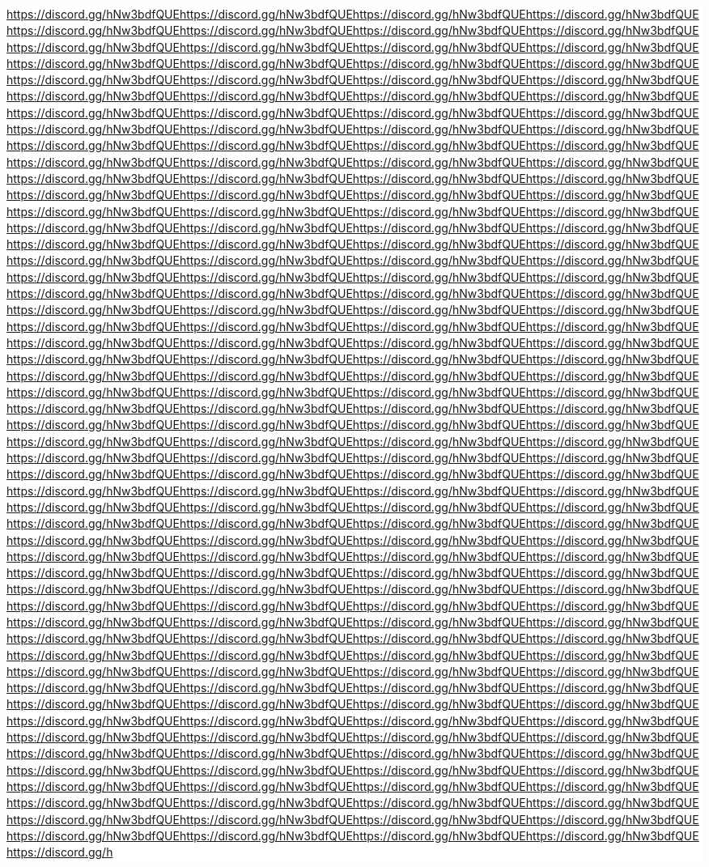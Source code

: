 https://discord.gg/hNw3bdfQUEhttps://discord.gg/hNw3bdfQUEhttps://discord.gg/hNw3bdfQUEhttps://discord.gg/hNw3bdfQUEhttps://discord.gg/hNw3bdfQUEhttps://discord.gg/hNw3bdfQUEhttps://discord.gg/hNw3bdfQUEhttps://discord.gg/hNw3bdfQUEhttps://discord.gg/hNw3bdfQUEhttps://discord.gg/hNw3bdfQUEhttps://discord.gg/hNw3bdfQUEhttps://discord.gg/hNw3bdfQUEhttps://discord.gg/hNw3bdfQUEhttps://discord.gg/hNw3bdfQUEhttps://discord.gg/hNw3bdfQUEhttps://discord.gg/hNw3bdfQUEhttps://discord.gg/hNw3bdfQUEhttps://discord.gg/hNw3bdfQUEhttps://discord.gg/hNw3bdfQUEhttps://discord.gg/hNw3bdfQUEhttps://discord.gg/hNw3bdfQUEhttps://discord.gg/hNw3bdfQUEhttps://discord.gg/hNw3bdfQUEhttps://discord.gg/hNw3bdfQUEhttps://discord.gg/hNw3bdfQUEhttps://discord.gg/hNw3bdfQUEhttps://discord.gg/hNw3bdfQUEhttps://discord.gg/hNw3bdfQUEhttps://discord.gg/hNw3bdfQUEhttps://discord.gg/hNw3bdfQUEhttps://discord.gg/hNw3bdfQUEhttps://discord.gg/hNw3bdfQUEhttps://discord.gg/hNw3bdfQUEhttps://discord.gg/hNw3bdfQUEhttps://discord.gg/hNw3bdfQUEhttps://discord.gg/hNw3bdfQUEhttps://discord.gg/hNw3bdfQUEhttps://discord.gg/hNw3bdfQUEhttps://discord.gg/hNw3bdfQUEhttps://discord.gg/hNw3bdfQUEhttps://discord.gg/hNw3bdfQUEhttps://discord.gg/hNw3bdfQUEhttps://discord.gg/hNw3bdfQUEhttps://discord.gg/hNw3bdfQUEhttps://discord.gg/hNw3bdfQUEhttps://discord.gg/hNw3bdfQUEhttps://discord.gg/hNw3bdfQUEhttps://discord.gg/hNw3bdfQUEhttps://discord.gg/hNw3bdfQUEhttps://discord.gg/hNw3bdfQUEhttps://discord.gg/hNw3bdfQUEhttps://discord.gg/hNw3bdfQUEhttps://discord.gg/hNw3bdfQUEhttps://discord.gg/hNw3bdfQUEhttps://discord.gg/hNw3bdfQUEhttps://discord.gg/hNw3bdfQUEhttps://discord.gg/hNw3bdfQUEhttps://discord.gg/hNw3bdfQUEhttps://discord.gg/hNw3bdfQUEhttps://discord.gg/hNw3bdfQUEhttps://discord.gg/hNw3bdfQUEhttps://discord.gg/hNw3bdfQUEhttps://discord.gg/hNw3bdfQUEhttps://discord.gg/hNw3bdfQUEhttps://discord.gg/hNw3bdfQUEhttps://discord.gg/hNw3bdfQUEhttps://discord.gg/hNw3bdfQUEhttps://discord.gg/hNw3bdfQUEhttps://discord.gg/hNw3bdfQUEhttps://discord.gg/hNw3bdfQUEhttps://discord.gg/hNw3bdfQUEhttps://discord.gg/hNw3bdfQUEhttps://discord.gg/hNw3bdfQUEhttps://discord.gg/hNw3bdfQUEhttps://discord.gg/hNw3bdfQUEhttps://discord.gg/hNw3bdfQUEhttps://discord.gg/hNw3bdfQUEhttps://discord.gg/hNw3bdfQUEhttps://discord.gg/hNw3bdfQUEhttps://discord.gg/hNw3bdfQUEhttps://discord.gg/hNw3bdfQUEhttps://discord.gg/hNw3bdfQUEhttps://discord.gg/hNw3bdfQUEhttps://discord.gg/hNw3bdfQUEhttps://discord.gg/hNw3bdfQUEhttps://discord.gg/hNw3bdfQUEhttps://discord.gg/hNw3bdfQUEhttps://discord.gg/hNw3bdfQUEhttps://discord.gg/hNw3bdfQUEhttps://discord.gg/hNw3bdfQUEhttps://discord.gg/hNw3bdfQUEhttps://discord.gg/hNw3bdfQUEhttps://discord.gg/hNw3bdfQUEhttps://discord.gg/hNw3bdfQUEhttps://discord.gg/hNw3bdfQUEhttps://discord.gg/hNw3bdfQUEhttps://discord.gg/hNw3bdfQUEhttps://discord.gg/hNw3bdfQUEhttps://discord.gg/hNw3bdfQUEhttps://discord.gg/hNw3bdfQUEhttps://discord.gg/hNw3bdfQUEhttps://discord.gg/hNw3bdfQUEhttps://discord.gg/hNw3bdfQUEhttps://discord.gg/hNw3bdfQUEhttps://discord.gg/hNw3bdfQUEhttps://discord.gg/hNw3bdfQUEhttps://discord.gg/hNw3bdfQUEhttps://discord.gg/hNw3bdfQUEhttps://discord.gg/hNw3bdfQUEhttps://discord.gg/hNw3bdfQUEhttps://discord.gg/hNw3bdfQUEhttps://discord.gg/hNw3bdfQUEhttps://discord.gg/hNw3bdfQUEhttps://discord.gg/hNw3bdfQUEhttps://discord.gg/hNw3bdfQUEhttps://discord.gg/hNw3bdfQUEhttps://discord.gg/hNw3bdfQUEhttps://discord.gg/hNw3bdfQUEhttps://discord.gg/hNw3bdfQUEhttps://discord.gg/hNw3bdfQUEhttps://discord.gg/hNw3bdfQUEhttps://discord.gg/hNw3bdfQUEhttps://discord.gg/hNw3bdfQUEhttps://discord.gg/hNw3bdfQUEhttps://discord.gg/hNw3bdfQUEhttps://discord.gg/hNw3bdfQUEhttps://discord.gg/hNw3bdfQUEhttps://discord.gg/hNw3bdfQUEhttps://discord.gg/hNw3bdfQUEhttps://discord.gg/hNw3bdfQUEhttps://discord.gg/hNw3bdfQUEhttps://discord.gg/hNw3bdfQUEhttps://discord.gg/hNw3bdfQUEhttps://discord.gg/hNw3bdfQUEhttps://discord.gg/hNw3bdfQUEhttps://discord.gg/hNw3bdfQUEhttps://discord.gg/hNw3bdfQUEhttps://discord.gg/hNw3bdfQUEhttps://discord.gg/hNw3bdfQUEhttps://discord.gg/hNw3bdfQUEhttps://discord.gg/hNw3bdfQUEhttps://discord.gg/hNw3bdfQUEhttps://discord.gg/hNw3bdfQUEhttps://discord.gg/hNw3bdfQUEhttps://discord.gg/hNw3bdfQUEhttps://discord.gg/hNw3bdfQUEhttps://discord.gg/hNw3bdfQUEhttps://discord.gg/hNw3bdfQUEhttps://discord.gg/hNw3bdfQUEhttps://discord.gg/hNw3bdfQUEhttps://discord.gg/hNw3bdfQUEhttps://discord.gg/hNw3bdfQUEhttps://discord.gg/hNw3bdfQUEhttps://discord.gg/hNw3bdfQUEhttps://discord.gg/hNw3bdfQUEhttps://discord.gg/hNw3bdfQUEhttps://discord.gg/hNw3bdfQUEhttps://discord.gg/hNw3bdfQUEhttps://discord.gg/hNw3bdfQUEhttps://discord.gg/hNw3bdfQUEhttps://discord.gg/hNw3bdfQUEhttps://discord.gg/hNw3bdfQUEhttps://discord.gg/hNw3bdfQUEhttps://discord.gg/hNw3bdfQUEhttps://discord.gg/hNw3bdfQUEhttps://discord.gg/hNw3bdfQUEhttps://discord.gg/hNw3bdfQUEhttps://discord.gg/hNw3bdfQUEhttps://discord.gg/hNw3bdfQUEhttps://discord.gg/hNw3bdfQUEhttps://discord.gg/hNw3bdfQUEhttps://discord.gg/hNw3bdfQUEhttps://discord.gg/hNw3bdfQUEhttps://discord.gg/hNw3bdfQUEhttps://discord.gg/hNw3bdfQUEhttps://discord.gg/hNw3bdfQUEhttps://discord.gg/hNw3bdfQUEhttps://discord.gg/hNw3bdfQUEhttps://discord.gg/hNw3bdfQUEhttps://discord.gg/hNw3bdfQUEhttps://discord.gg/hNw3bdfQUEhttps://discord.gg/hNw3bdfQUEhttps://discord.gg/hNw3bdfQUEhttps://discord.gg/hNw3bdfQUEhttps://discord.gg/hNw3bdfQUEhttps://discord.gg/hNw3bdfQUEhttps://discord.gg/hNw3bdfQUEhttps://discord.gg/hNw3bdfQUEhttps://discord.gg/hNw3bdfQUEhttps://discord.gg/hNw3bdfQUEhttps://discord.gg/hNw3bdfQUEhttps://discord.gg/hNw3bdfQUEhttps://discord.gg/hNw3bdfQUEhttps://discord.gg/hNw3bdfQUEhttps://discord.gg/hNw3bdfQUEhttps://discord.gg/hNw3bdfQUEhttps://discord.gg/hNw3bdfQUEhttps://discord.gg/hNw3bdfQUEhttps://discord.gg/hNw3bdfQUEhttps://discord.gg/hNw3bdfQUEhttps://discord.gg/hNw3bdfQUEhttps://discord.gg/hNw3bdfQUEhttps://discord.gg/hNw3bdfQUEhttps://discord.gg/hNw3bdfQUEhttps://discord.gg/h